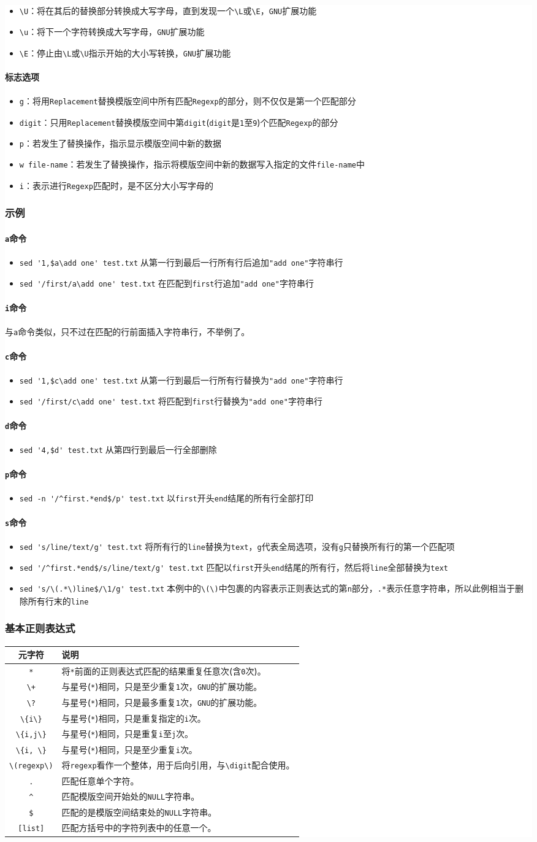 * `\U`：将在其后的替换部分转换成大写字母，直到发现一个`\L`或`\E`，`GNU`扩展功能

* `\u`：将下一个字符转换成大写字母，`GNU`扩展功能

* `\E`：停止由`\L`或`\U`指示开始的大小写转换，`GNU`扩展功能

#### 标志选项
* `g`：将用`Replacement`替换模版空间中所有匹配`Regexp`的部分，则不仅仅是第一个匹配部分

* `digit`：只用`Replacement`替换模版空间中第`digit`(`digit`是`1`至`9`)个匹配`Regexp`的部分

* `p`：若发生了替换操作，指示显示模版空间中新的数据

* `w file-name`：若发生了替换操作，指示将模版空间中新的数据写入指定的文件`file-name`中

* `i`：表示进行`Regexp`匹配时，是不区分大小写字母的

### 示例
#### `a`命令
* `sed '1,$a\add one' test.txt` 从第一行到最后一行所有行后追加`"add one"`字符串行

* `sed '/first/a\add one' test.txt` 在匹配到`first`行追加`"add one"`字符串行

#### `i`命令
与`a`命令类似，只不过在匹配的行前面插入字符串行，不举例了。

#### `c`命令
* `sed '1,$c\add one' test.txt` 从第一行到最后一行所有行替换为`"add one"`字符串行

* `sed '/first/c\add one' test.txt` 将匹配到`first`行替换为`"add one"`字符串行

#### `d`命令
* `sed '4,$d' test.txt` 从第四行到最后一行全部删除

#### `p`命令
* `sed -n '/^first.*end$/p' test.txt` 以`first`开头`end`结尾的所有行全部打印

#### `s`命令
* `sed 's/line/text/g' test.txt` 将所有行的`line`替换为`text`，`g`代表全局选项，没有`g`只替换所有行的第一个匹配项

* `sed '/^first.*end$/s/line/text/g' test.txt` 匹配以`first`开头`end`结尾的所有行，然后将`line`全部替换为`text`

* `sed 's/\(.*\)line$/\1/g' test.txt` 本例中的`\(\)`中包裹的内容表示正则表达式的第`n`部分，`.*`表示任意字符串，所以此例相当于删除所有行末的`line`

### 基本正则表达式
| 元字符              | 说明                                                                                                                |
|:-------------------:|:--------------------------------------------------------------------------------------------------------------------|
| `*`                 | 将`*`前面的正则表达式匹配的结果重复任意次(含`0`次)。                                                                |
| `\+`                | 与星号(`*`)相同，只是至少重复`1`次，`GNU`的扩展功能。                                                               |
| `\?`                | 与星号(`*`)相同，只是最多重复`1`次，`GNU`的扩展功能。                                                               |
| `\{i\}`             | 与星号(`*`)相同，只是重复指定的`i`次。                                                                              |
| `\{i,j\}`           | 与星号(`*`)相同，只是重复`i`至`j`次。                                                                               |
| `\{i, \}`           | 与星号(`*`)相同，只是至少重复`i`次。                                                                                |
| `\(regexp\)`        | 将`regexp`看作一个整体，用于后向引用，与`\digit`配合使用。                                                          |
| `.`                 | 匹配任意单个字符。                                                                                                  |
| `^`                 | 匹配模版空间开始处的`NULL`字符串。                                                                                  |
| `$`                 | 匹配的是模版空间结束处的`NULL`字符串。                                                                              |
| `[list]`            | 匹配方括号中的字符列表中的任意一个。                                                                                |